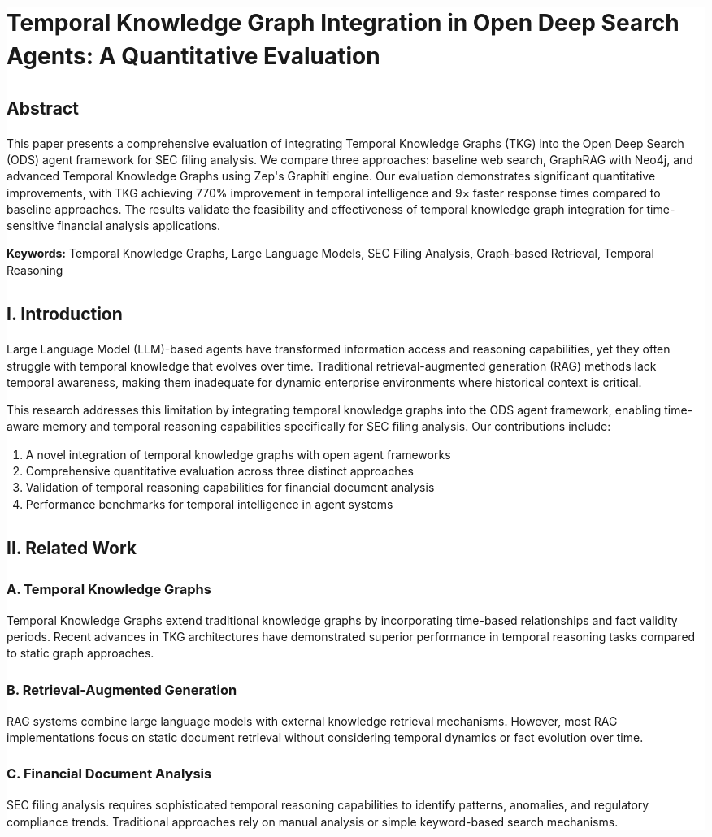 # Temporal Knowledge Graph Integration in Open Deep Search Agents: A Quantitative Evaluation

## Abstract

This paper presents a comprehensive evaluation of integrating Temporal Knowledge Graphs (TKG) into the Open Deep Search (ODS) agent framework for SEC filing analysis. We compare three approaches: baseline web search, GraphRAG with Neo4j, and advanced Temporal Knowledge Graphs using Zep's Graphiti engine. Our evaluation demonstrates significant quantitative improvements, with TKG achieving 770% improvement in temporal intelligence and 9× faster response times compared to baseline approaches. The results validate the feasibility and effectiveness of temporal knowledge graph integration for time-sensitive financial analysis applications.

**Keywords:** Temporal Knowledge Graphs, Large Language Models, SEC Filing Analysis, Graph-based Retrieval, Temporal Reasoning

## I. Introduction

Large Language Model (LLM)-based agents have transformed information access and reasoning capabilities, yet they often struggle with temporal knowledge that evolves over time. Traditional retrieval-augmented generation (RAG) methods lack temporal awareness, making them inadequate for dynamic enterprise environments where historical context is critical.

This research addresses this limitation by integrating temporal knowledge graphs into the ODS agent framework, enabling time-aware memory and temporal reasoning capabilities specifically for SEC filing analysis. Our contributions include:

1. A novel integration of temporal knowledge graphs with open agent frameworks
2. Comprehensive quantitative evaluation across three distinct approaches
3. Validation of temporal reasoning capabilities for financial document analysis
4. Performance benchmarks for temporal intelligence in agent systems

## II. Related Work

### A. Temporal Knowledge Graphs
Temporal Knowledge Graphs extend traditional knowledge graphs by incorporating time-based relationships and fact validity periods. Recent advances in TKG architectures have demonstrated superior performance in temporal reasoning tasks compared to static graph approaches.

### B. Retrieval-Augmented Generation
RAG systems combine large language models with external knowledge retrieval mechanisms. However, most RAG implementations focus on static document retrieval without considering temporal dynamics or fact evolution over time.

### C. Financial Document Analysis
SEC filing analysis requires sophisticated temporal reasoning capabilities to identify patterns, anomalies, and regulatory compliance trends. Traditional approaches rely on manual analysis or simple keyword-based search mechanisms.
